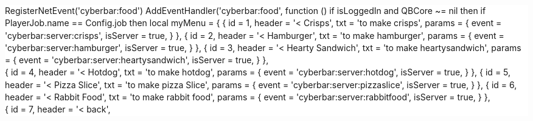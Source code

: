 

RegisterNetEvent('cyberbar:food')
AddEventHandler('cyberbar:food', function ()
    if isLoggedIn and QBCore ~= nil then
        if PlayerJob.name == Config.job then
            local myMenu = {
                {
                    id = 1,
                    header = '< Crisps',
                    txt = 'to make crisps',
                    params = {
                        event = 'cyberbar:server:crisps',
                        isServer = true,
                    }
                },
                {
                    id = 2,
                    header = '< Hamburger',
                    txt = 'to make hamburger',
                    params = {
                        event = 'cyberbar:server:hamburger',
                        isServer = true,
                    }
                }, 
                {
                    id = 3,
                    header = '< Hearty Sandwich',
                    txt = 'to make heartysandwich',
                    params = {
                        event = 'cyberbar:server:heartysandwich',
                        isServer = true,
                    }
                },   
                {
                    id = 4,
                    header = '< Hotdog',
                    txt = 'to make hotdog',
                    params = {
                        event = 'cyberbar:server:hotdog',
                        isServer = true,
                    }
                },
                {
                    id = 5,
                    header = '< Pizza Slice',
                    txt = 'to make pizza Slice',
                    params = {
                        event = 'cyberbar:server:pizzaslice',
                        isServer = true,
                    }
                }, 
                {
                    id = 6,
                    header = '< Rabbit Food',
                    txt = 'to make rabbit food',
                    params = {
                        event = 'cyberbar:server:rabbitfood',
                        isServer = true,
                    }
                },    
                {
                    id = 7,
                    header = '< back',
